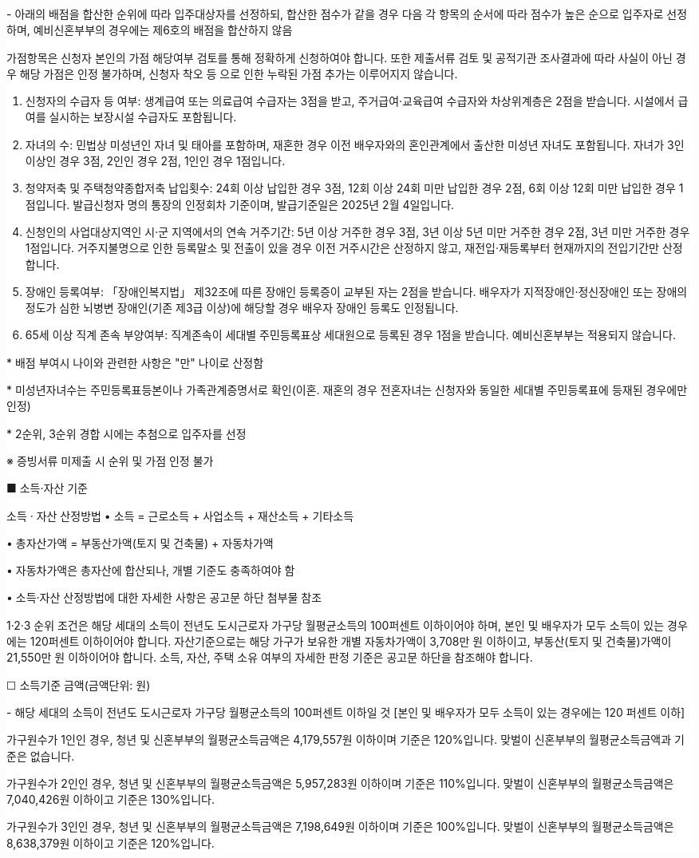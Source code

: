 \- 아래의 배점을 합산한 순위에 따라 입주대상자를 선정하되, 합산한 점수가 같을 경우 다음 각 항목의 순서에
따라 점수가 높은 순으로 입주자로 선정하며, 예비신혼부부의 경우에는 제6호의 배점을 합산하지 않음

가점항목은 신청자 본인의 가점 해당여부 검토를 통해 정확하게 신청하여야 합니다. 또한 제출서류
검토 및 공적기관 조사결과에 따라 사실이 아닌 경우 해당 가점은 인정 불가하며, 신청자 착오 등
으로 인한 누락된 가점 추가는 이루어지지 않습니다.

1. 신청자의 수급자 등 여부: 생계급여 또는 의료급여 수급자는 3점을 받고, 주거급여·교육급여 수급자와 차상위계층은 2점을 받습니다. 시설에서 급여를 실시하는 보장시설 수급자도 포함됩니다.

2. 자녀의 수: 민법상 미성년인 자녀 및 태아를 포함하며, 재혼한 경우 이전 배우자와의 혼인관계에서 출산한 미성년 자녀도 포함됩니다. 자녀가 3인 이상인 경우 3점, 2인인 경우 2점, 1인인 경우 1점입니다.

3. 청약저축 및 주택청약종합저축 납입횟수: 24회 이상 납입한 경우 3점, 12회 이상 24회 미만 납입한 경우 2점, 6회 이상 12회 미만 납입한 경우 1점입니다. 발급신청자 명의 통장의 인정회차 기준이며, 발급기준일은 2025년 2월 4일입니다.

4. 신청인의 사업대상지역인 시·군 지역에서의 연속 거주기간: 5년 이상 거주한 경우 3점, 3년 이상 5년 미만 거주한 경우 2점, 3년 미만 거주한 경우 1점입니다. 거주지불명으로 인한 등록말소 및 전출이 있을 경우 이전 거주시간은 산정하지 않고, 재전입·재등록부터 현재까지의 전입기간만 산정합니다.

5. 장애인 등록여부: 「장애인복지법」 제32조에 따른 장애인 등록증이 교부된 자는 2점을 받습니다. 배우자가 지적장애인·정신장애인 또는 장애의 정도가 심한 뇌병변 장애인(기존 제3급 이상)에 해당할 경우 배우자 장애인 등록도 인정됩니다.

6. 65세 이상 직계 존속 부양여부: 직계존속이 세대별 주민등록표상 세대원으로 등록된 경우 1점을 받습니다. 예비신혼부부는 적용되지 않습니다.

\* 배점 부여시 나이와 관련한 사항은 "만" 나이로 산정함

\* 미성년자녀수는 주민등록표등본이나 가족관계증명서로 확인(이혼. 재혼의 경우 전혼자녀는 신청자와
동일한 세대별 주민등록표에 등재된 경우에만 인정)

\* 2순위, 3순위 경합 시에는 추첨으로 입주자를 선정

※ 증빙서류 미제출 시 순위 및 가점 인정 불가



■ 소득·자산 기준

소득 · 자산 산정방법
• 소득 = 근로소득 + 사업소득 + 재산소득 + 기타소득

• 총자산가액 = 부동산가액(토지 및 건축물) + 자동차가액

• 자동차가액은 총자산에 합산되나, 개별 기준도 충족하여야 함

• 소득·자산 산정방법에 대한 자세한 사항은 공고문 하단 첨부물 참조

1·2·3 순위 조건은 해당 세대의 소득이 전년도 도시근로자 가구당 월평균소득의 100퍼센트 이하이어야 하며, 본인 및 배우자가 모두 소득이 있는 경우에는 120퍼센트 이하이어야 합니다. 자산기준으로는 해당 가구가 보유한 개별 자동차가액이 3,708만 원 이하이고, 부동산(토지 및 건축물)가액이 21,550만 원 이하이어야 합니다. 소득, 자산, 주택 소유 여부의 자세한 판정 기준은 공고문 하단을 참조해야 합니다.

☐
소득기준 금액(금액단위: 원)

\- 해당 세대의 소득이 전년도 도시근로자 가구당 월평균소득의 100퍼센트 이하일 것
[본인 및 배우자가 모두 소득이 있는 경우에는 120 퍼센트 이하]

가구원수가 1인인 경우, 청년 및 신혼부부의 월평균소득금액은 4,179,557원 이하이며 기준은 120%입니다. 맞벌이 신혼부부의 월평균소득금액과 기준은 없습니다.

가구원수가 2인인 경우, 청년 및 신혼부부의 월평균소득금액은 5,957,283원 이하이며 기준은 110%입니다. 맞벌이 신혼부부의 월평균소득금액은 7,040,426원 이하이고 기준은 130%입니다.

가구원수가 3인인 경우, 청년 및 신혼부부의 월평균소득금액은 7,198,649원 이하이며 기준은 100%입니다. 맞벌이 신혼부부의 월평균소득금액은 8,638,379원 이하이고 기준은 120%입니다.
